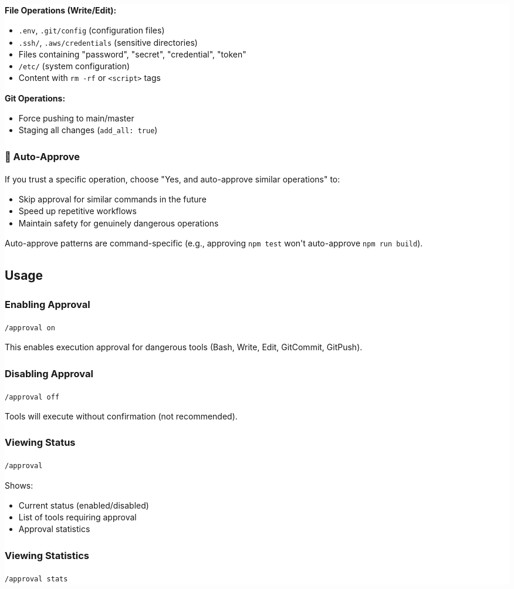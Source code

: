 **File Operations (Write/Edit):**
- `.env`, `.git/config` (configuration files)
- `.ssh/`, `.aws/credentials` (sensitive directories)
- Files containing "password", "secret", "credential", "token"
- `/etc/` (system configuration)
- Content with `rm -rf` or `<script>` tags

**Git Operations:**
- Force pushing to main/master
- Staging all changes (`add_all: true`)

### 🔄 Auto-Approve

If you trust a specific operation, choose "Yes, and auto-approve similar operations" to:
- Skip approval for similar commands in the future
- Speed up repetitive workflows
- Maintain safety for genuinely dangerous operations

Auto-approve patterns are command-specific (e.g., approving `npm test` won't auto-approve `npm run build`).

## Usage

### Enabling Approval

```bash
/approval on
```

This enables execution approval for dangerous tools (Bash, Write, Edit, GitCommit, GitPush).

### Disabling Approval

```bash
/approval off
```

Tools will execute without confirmation (not recommended).

### Viewing Status

```bash
/approval
```

Shows:
- Current status (enabled/disabled)
- List of tools requiring approval
- Approval statistics

### Viewing Statistics

```bash
/approval stats
```
